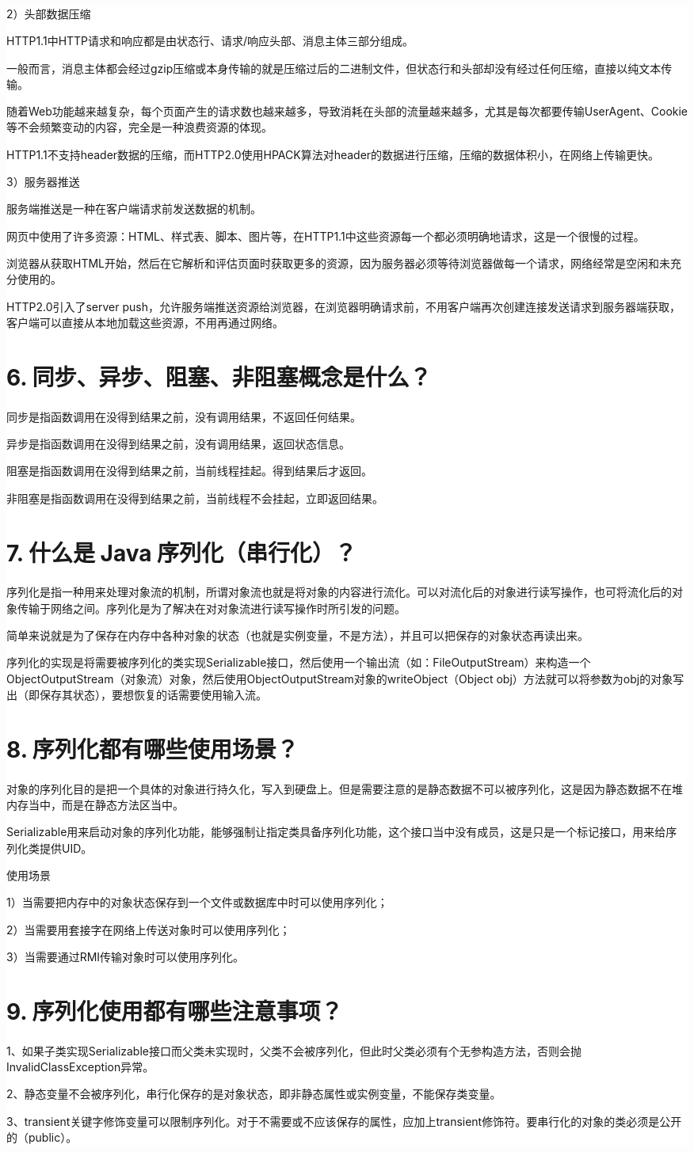 2）头部数据压缩

HTTP1.1中HTTP请求和响应都是由状态行、请求/响应头部、消息主体三部分组成。

一般而言，消息主体都会经过gzip压缩或本身传输的就是压缩过后的二进制文件，但状态行和头部却没有经过任何压缩，直接以纯文本传输。

随着Web功能越来越复杂，每个页面产生的请求数也越来越多，导致消耗在头部的流量越来越多，尤其是每次都要传输UserAgent、Cookie等不会频繁变动的内容，完全是一种浪费资源的体现。

HTTP1.1不支持header数据的压缩，而HTTP2.0使用HPACK算法对header的数据进行压缩，压缩的数据体积小，在网络上传输更快。

3）服务器推送

服务端推送是一种在客户端请求前发送数据的机制。

网页中使用了许多资源：HTML、样式表、脚本、图片等，在HTTP1.1中这些资源每一个都必须明确地请求，这是一个很慢的过程。

浏览器从获取HTML开始，然后在它解析和评估页面时获取更多的资源，因为服务器必须等待浏览器做每一个请求，网络经常是空闲和未充分使用的。

HTTP2.0引入了server push，允许服务端推送资源给浏览器，在浏览器明确请求前，不用客户端再次创建连接发送请求到服务器端获取，客户端可以直接从本地加载这些资源，不用再通过网络。

# 6. 同步、异步、阻塞、非阻塞概念是什么？
同步是指函数调用在没得到结果之前，没有调用结果，不返回任何结果。

异步是指函数调用在没得到结果之前，没有调用结果，返回状态信息。

阻塞是指函数调用在没得到结果之前，当前线程挂起。得到结果后才返回。

非阻塞是指函数调用在没得到结果之前，当前线程不会挂起，立即返回结果。

# 7. 什么是 Java 序列化（串行化）？
序列化是指一种用来处理对象流的机制，所谓对象流也就是将对象的内容进行流化。可以对流化后的对象进行读写操作，也可将流化后的对象传输于网络之间。序列化是为了解决在对对象流进行读写操作时所引发的问题。

简单来说就是为了保存在内存中各种对象的状态（也就是实例变量，不是方法），并且可以把保存的对象状态再读出来。

序列化的实现是将需要被序列化的类实现Serializable接口，然后使用一个输出流（如：FileOutputStream）来构造一个ObjectOutputStream（对象流）对象，然后使用ObjectOutputStream对象的writeObject（Object obj）方法就可以将参数为obj的对象写出（即保存其状态），要想恢复的话需要使用输入流。

# 8. 序列化都有哪些使用场景？
对象的序列化目的是把一个具体的对象进行持久化，写入到硬盘上。但是需要注意的是静态数据不可以被序列化，这是因为静态数据不在堆内存当中，而是在静态方法区当中。

Serializable用来启动对象的序列化功能，能够强制让指定类具备序列化功能，这个接口当中没有成员，这是只是一个标记接口，用来给序列化类提供UID。

使用场景

1）当需要把内存中的对象状态保存到一个文件或数据库中时可以使用序列化；

2）当需要用套接字在网络上传送对象时可以使用序列化；

3）当需要通过RMI传输对象时可以使用序列化。

# 9. 序列化使用都有哪些注意事项？
1、如果子类实现Serializable接口而父类未实现时，父类不会被序列化，但此时父类必须有个无参构造方法，否则会抛InvalidClassException异常。

2、静态变量不会被序列化，串行化保存的是对象状态，即非静态属性或实例变量，不能保存类变量。

3、transient关键字修饰变量可以限制序列化。对于不需要或不应该保存的属性，应加上transient修饰符。要串行化的对象的类必须是公开的（public）。
